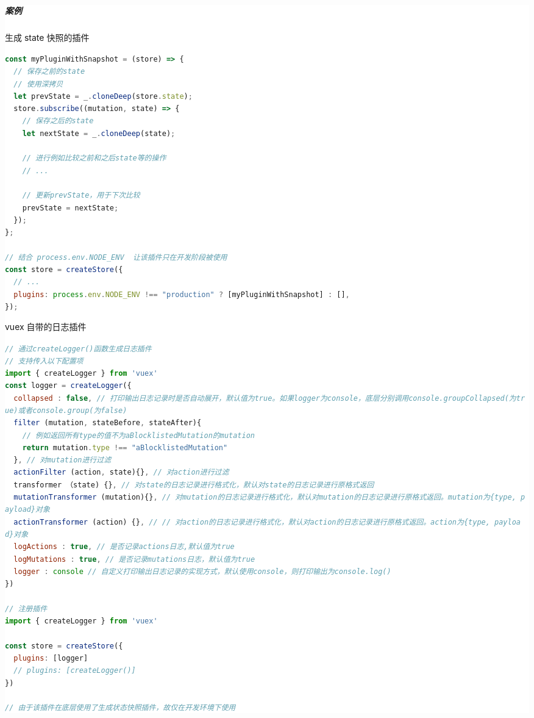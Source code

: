 ##### 案例

生成 state 快照的插件

```js
const myPluginWithSnapshot = (store) => {
  // 保存之前的state
  // 使用深拷贝
  let prevState = _.cloneDeep(store.state);
  store.subscribe((mutation, state) => {
    // 保存之后的state
    let nextState = _.cloneDeep(state);

    // 进行例如比较之前和之后state等的操作
    // ...

    // 更新prevState，用于下次比较
    prevState = nextState;
  });
};

// 结合 process.env.NODE_ENV  让该插件只在开发阶段被使用
const store = createStore({
  // ...
  plugins: process.env.NODE_ENV !== "production" ? [myPluginWithSnapshot] : [],
});
```

vuex 自带的日志插件

```js
// 通过createLogger()函数生成日志插件
// 支持传入以下配置项
import { createLogger } from 'vuex'
const logger = createLogger({
  collapsed : false, // 打印输出日志记录时是否自动展开，默认值为true。如果logger为console，底层分别调用console.groupCollapsed(为true)或者console.group(为false)
  filter (mutation, stateBefore, stateAfter){
    // 例如返回所有type的值不为aBlocklistedMutation的mutation
    return mutation.type !== "aBlocklistedMutation"
  }, // 对mutation进行过滤
  actionFilter (action, state){}, // 对action进行过滤
  transformer （state) {}, // 对state的日志记录进行格式化，默认对state的日志记录进行原格式返回
  mutationTransformer (mutation){}, // 对mutation的日志记录进行格式化，默认对mutation的日志记录进行原格式返回。mutation为{type, payload}对象
  actionTransformer (action) {}, // // 对action的日志记录进行格式化，默认对action的日志记录进行原格式返回。action为{type, payload}对象
  logActions : true, // 是否记录actions日志,默认值为true
  logMutations : true, // 是否记录mutations日志，默认值为true
  logger : console // 自定义打印输出日志记录的实现方式，默认使用console，则打印输出为console.log()
})

// 注册插件
import { createLogger } from 'vuex'

const store = createStore({
  plugins: [logger]
  // plugins: [createLogger()]
})

// 由于该插件在底层使用了生成状态快照插件，故仅在开发环境下使用
```
